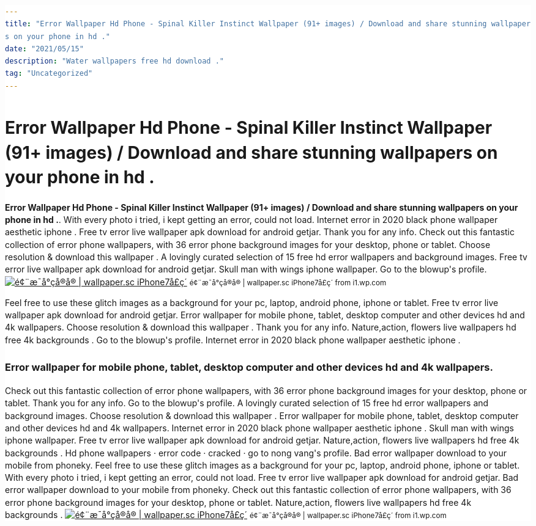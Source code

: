 ```yaml
---
title: "Error Wallpaper Hd Phone - Spinal Killer Instinct Wallpaper (91+ images) / Download and share stunning wallpapers on your phone in hd ."
date: "2021/05/15"
description: "Water wallpapers free hd download ."
tag: "Uncategorized"
---
```


# Error Wallpaper Hd Phone - Spinal Killer Instinct Wallpaper (91+ images) / Download and share stunning wallpapers on your phone in hd .
**Error Wallpaper Hd Phone - Spinal Killer Instinct Wallpaper (91+ images) / Download and share stunning wallpapers on your phone in hd .**. With every photo i tried, i kept getting an error, could not load. Internet error in 2020 black phone wallpaper aesthetic iphone . Free tv error live wallpaper apk download for android getjar. Thank you for any info. Check out this fantastic collection of error phone wallpapers, with 36 error phone background images for your desktop, phone or tablet.
Choose resolution &amp; download this wallpaper . A lovingly curated selection of 15 free hd error wallpapers and background images. Free tv error live wallpaper apk download for android getjar. Skull man with wings iphone wallpaper. Go to the blowup&#039;s profile.
[![é¢¨æ¯å°çå®å® | wallpaper.sc iPhone7å£ç´](https://i1.wp.com/img.wallpaper.sc/iphone7/images/854x1590/iphone7-854x1590-wallpaper_01763.jpg "é¢¨æ¯å°çå®å® | wallpaper.sc iPhone7å£ç´")](https://i1.wp.com/img.wallpaper.sc/iphone7/images/854x1590/iphone7-854x1590-wallpaper_01763.jpg)
<small>é¢¨æ¯å°çå®å® | wallpaper.sc iPhone7å£ç´ from i1.wp.com</small>

Feel free to use these glitch images as a background for your pc, laptop, android phone, iphone or tablet. Free tv error live wallpaper apk download for android getjar. Error wallpaper for mobile phone, tablet, desktop computer and other devices hd and 4k wallpapers. Choose resolution &amp; download this wallpaper . Thank you for any info. Nature,action, flowers live wallpapers hd free 4k backgrounds . Go to the blowup&#039;s profile. Internet error in 2020 black phone wallpaper aesthetic iphone .

### Error wallpaper for mobile phone, tablet, desktop computer and other devices hd and 4k wallpapers.
Check out this fantastic collection of error phone wallpapers, with 36 error phone background images for your desktop, phone or tablet. Thank you for any info. Go to the blowup&#039;s profile. A lovingly curated selection of 15 free hd error wallpapers and background images. Choose resolution &amp; download this wallpaper . Error wallpaper for mobile phone, tablet, desktop computer and other devices hd and 4k wallpapers. Internet error in 2020 black phone wallpaper aesthetic iphone . Skull man with wings iphone wallpaper. Free tv error live wallpaper apk download for android getjar. Nature,action, flowers live wallpapers hd free 4k backgrounds . Hd phone wallpapers · error code · cracked · go to nong vang&#039;s profile. Bad error wallpaper download to your mobile from phoneky. Feel free to use these glitch images as a background for your pc, laptop, android phone, iphone or tablet.
With every photo i tried, i kept getting an error, could not load. Free tv error live wallpaper apk download for android getjar. Bad error wallpaper download to your mobile from phoneky. Check out this fantastic collection of error phone wallpapers, with 36 error phone background images for your desktop, phone or tablet. Nature,action, flowers live wallpapers hd free 4k backgrounds .
[![é¢¨æ¯å°çå®å® | wallpaper.sc iPhone7å£ç´](https://i1.wp.com/img.wallpaper.sc/iphone7/images/854x1590/iphone7-854x1590-wallpaper_01763.jpg "é¢¨æ¯å°çå®å® | wallpaper.sc iPhone7å£ç´")](https://i1.wp.com/img.wallpaper.sc/iphone7/images/854x1590/iphone7-854x1590-wallpaper_01763.jpg)
<small>é¢¨æ¯å°çå®å® | wallpaper.sc iPhone7å£ç´ from i1.wp.com</small>
